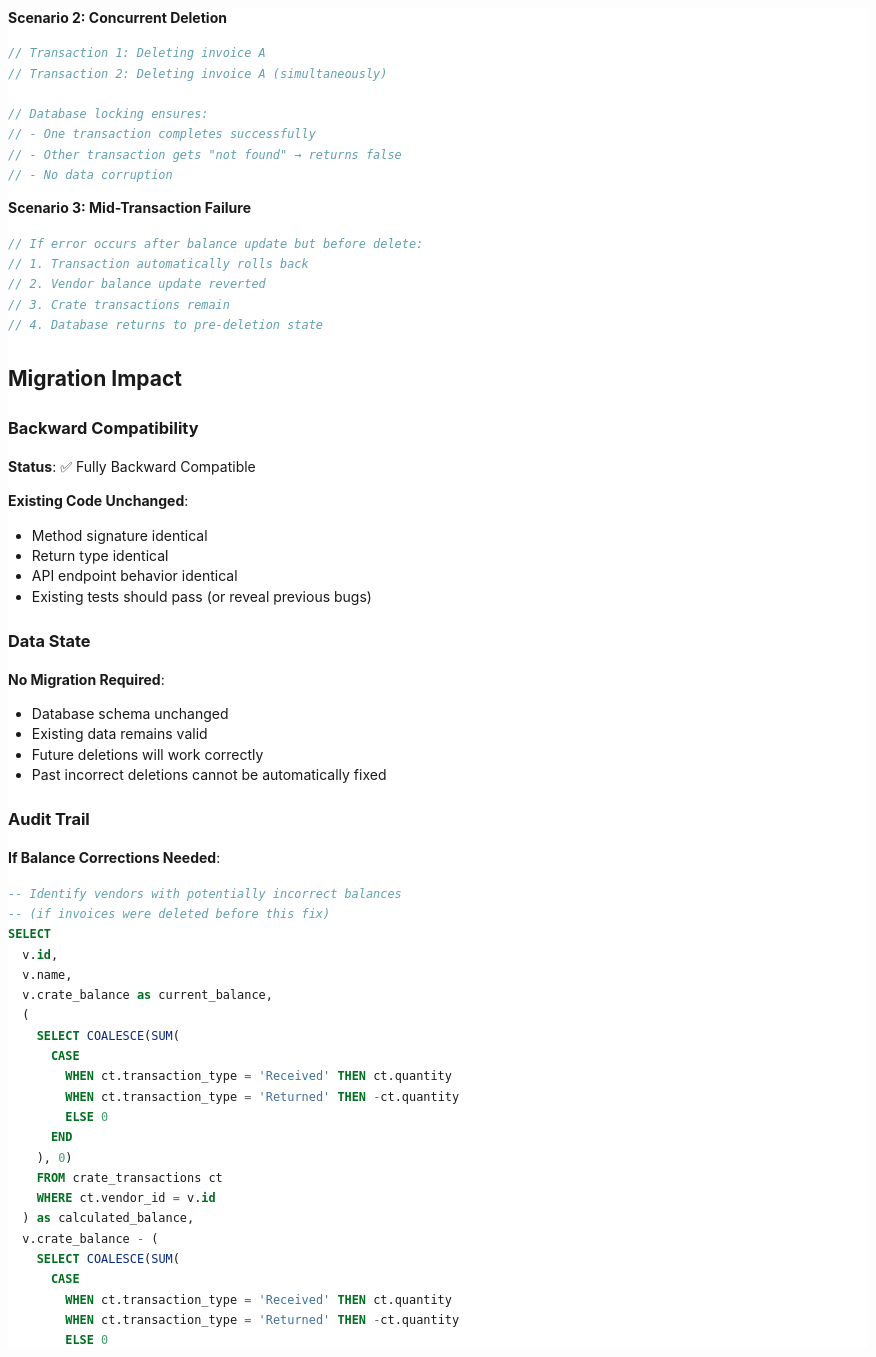 **Scenario 2: Concurrent Deletion**
```typescript
// Transaction 1: Deleting invoice A
// Transaction 2: Deleting invoice A (simultaneously)

// Database locking ensures:
// - One transaction completes successfully
// - Other transaction gets "not found" → returns false
// - No data corruption
```

**Scenario 3: Mid-Transaction Failure**
```typescript
// If error occurs after balance update but before delete:
// 1. Transaction automatically rolls back
// 2. Vendor balance update reverted
// 3. Crate transactions remain
// 4. Database returns to pre-deletion state
```

## Migration Impact

### Backward Compatibility
**Status**: ✅ Fully Backward Compatible

**Existing Code Unchanged**:
- Method signature identical
- Return type identical
- API endpoint behavior identical
- Existing tests should pass (or reveal previous bugs)

### Data State
**No Migration Required**:
- Database schema unchanged
- Existing data remains valid
- Future deletions will work correctly
- Past incorrect deletions cannot be automatically fixed

### Audit Trail
**If Balance Corrections Needed**:
```sql
-- Identify vendors with potentially incorrect balances
-- (if invoices were deleted before this fix)
SELECT 
  v.id,
  v.name,
  v.crate_balance as current_balance,
  (
    SELECT COALESCE(SUM(
      CASE 
        WHEN ct.transaction_type = 'Received' THEN ct.quantity
        WHEN ct.transaction_type = 'Returned' THEN -ct.quantity
        ELSE 0
      END
    ), 0)
    FROM crate_transactions ct
    WHERE ct.vendor_id = v.id
  ) as calculated_balance,
  v.crate_balance - (
    SELECT COALESCE(SUM(
      CASE 
        WHEN ct.transaction_type = 'Received' THEN ct.quantity
        WHEN ct.transaction_type = 'Returned' THEN -ct.quantity
        ELSE 0
```